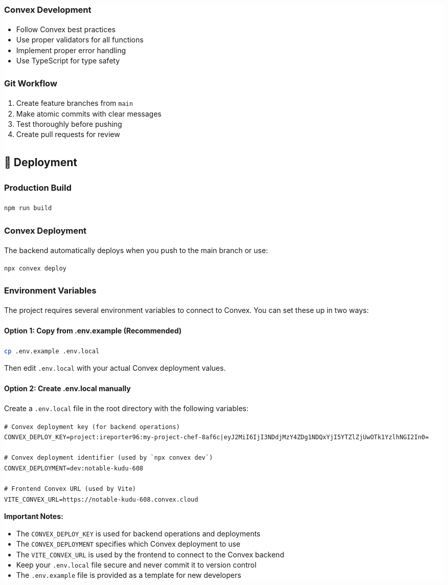### Convex Development
- Follow Convex best practices
- Use proper validators for all functions
- Implement proper error handling
- Use TypeScript for type safety

### Git Workflow
1. Create feature branches from `main`
2. Make atomic commits with clear messages
3. Test thoroughly before pushing
4. Create pull requests for review

## 🚀 Deployment

### Production Build
```bash
npm run build
```

### Convex Deployment
The backend automatically deploys when you push to the main branch or use:
```bash
npx convex deploy
```

### Environment Variables

The project requires several environment variables to connect to Convex. You can set these up in two ways:

#### Option 1: Copy from .env.example (Recommended)
```bash
cp .env.example .env.local
```
Then edit `.env.local` with your actual Convex deployment values.

#### Option 2: Create .env.local manually
Create a `.env.local` file in the root directory with the following variables:

```env
# Convex deployment key (for backend operations)
CONVEX_DEPLOY_KEY=project:ireporter96:my-project-chef-8af6c|eyJ2MiI6IjI3NDdjMzY4ZDg1NDQxYjI5YTZlZjUwOTk1YzlhNGI2In0=

# Convex deployment identifier (used by `npx convex dev`)
CONVEX_DEPLOYMENT=dev:notable-kudu-608

# Frontend Convex URL (used by Vite)
VITE_CONVEX_URL=https://notable-kudu-608.convex.cloud
```

**Important Notes:**
- The `CONVEX_DEPLOY_KEY` is used for backend operations and deployments
- The `CONVEX_DEPLOYMENT` specifies which Convex deployment to use
- The `VITE_CONVEX_URL` is used by the frontend to connect to the Convex backend
- Keep your `.env.local` file secure and never commit it to version control
- The `.env.example` file is provided as a template for new developers
